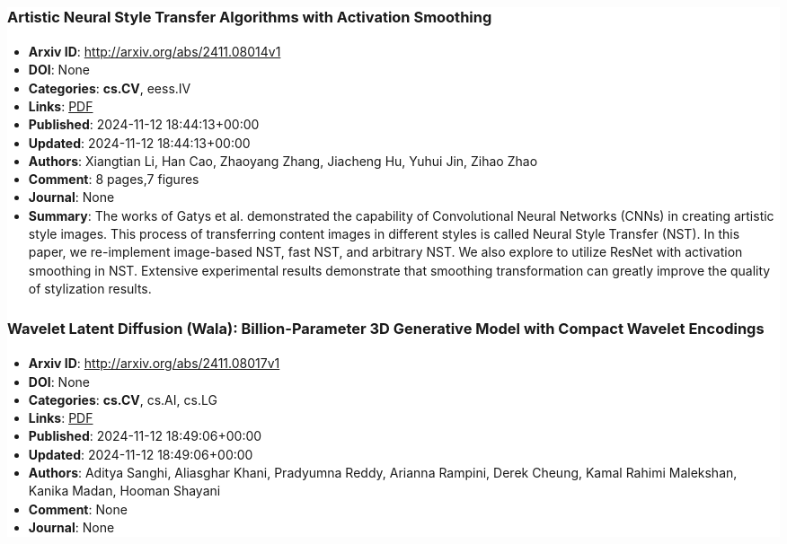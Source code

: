 

### Artistic Neural Style Transfer Algorithms with Activation Smoothing
- **Arxiv ID**: http://arxiv.org/abs/2411.08014v1
- **DOI**: None
- **Categories**: **cs.CV**, eess.IV
- **Links**: [PDF](http://arxiv.org/pdf/2411.08014v1)
- **Published**: 2024-11-12 18:44:13+00:00
- **Updated**: 2024-11-12 18:44:13+00:00
- **Authors**: Xiangtian Li, Han Cao, Zhaoyang Zhang, Jiacheng Hu, Yuhui Jin, Zihao Zhao
- **Comment**: 8 pages,7 figures
- **Journal**: None
- **Summary**: The works of Gatys et al. demonstrated the capability of Convolutional Neural Networks (CNNs) in creating artistic style images. This process of transferring content images in different styles is called Neural Style Transfer (NST). In this paper, we re-implement image-based NST, fast NST, and arbitrary NST. We also explore to utilize ResNet with activation smoothing in NST. Extensive experimental results demonstrate that smoothing transformation can greatly improve the quality of stylization results.



### Wavelet Latent Diffusion (Wala): Billion-Parameter 3D Generative Model with Compact Wavelet Encodings
- **Arxiv ID**: http://arxiv.org/abs/2411.08017v1
- **DOI**: None
- **Categories**: **cs.CV**, cs.AI, cs.LG
- **Links**: [PDF](http://arxiv.org/pdf/2411.08017v1)
- **Published**: 2024-11-12 18:49:06+00:00
- **Updated**: 2024-11-12 18:49:06+00:00
- **Authors**: Aditya Sanghi, Aliasghar Khani, Pradyumna Reddy, Arianna Rampini, Derek Cheung, Kamal Rahimi Malekshan, Kanika Madan, Hooman Shayani
- **Comment**: None
- **Journal**: None
